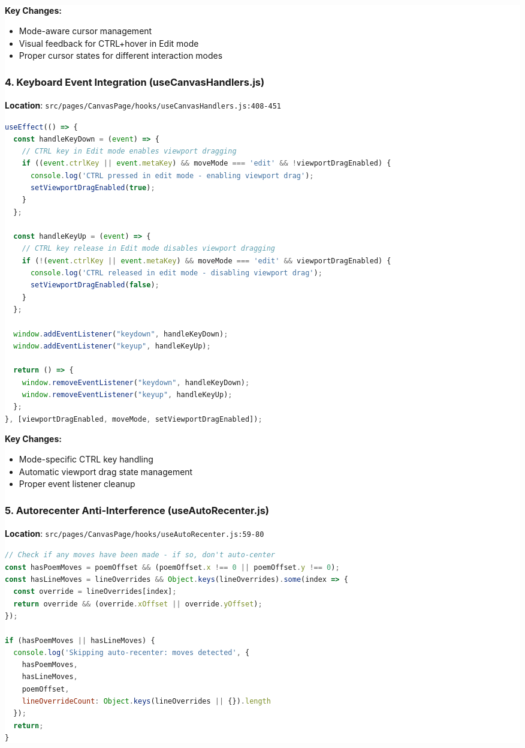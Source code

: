 ```javascript
```

**Key Changes:**
- Mode-aware cursor management
- Visual feedback for CTRL+hover in Edit mode
- Proper cursor states for different interaction modes

### 4. Keyboard Event Integration (useCanvasHandlers.js)

**Location**: `src/pages/CanvasPage/hooks/useCanvasHandlers.js:408-451`

```javascript
useEffect(() => {
  const handleKeyDown = (event) => {
    // CTRL key in Edit mode enables viewport dragging
    if ((event.ctrlKey || event.metaKey) && moveMode === 'edit' && !viewportDragEnabled) {
      console.log('CTRL pressed in edit mode - enabling viewport drag');
      setViewportDragEnabled(true);
    }
  };

  const handleKeyUp = (event) => {
    // CTRL key release in Edit mode disables viewport dragging
    if (!(event.ctrlKey || event.metaKey) && moveMode === 'edit' && viewportDragEnabled) {
      console.log('CTRL released in edit mode - disabling viewport drag');
      setViewportDragEnabled(false);
    }
  };

  window.addEventListener("keydown", handleKeyDown);
  window.addEventListener("keyup", handleKeyUp);
  
  return () => {
    window.removeEventListener("keydown", handleKeyDown);
    window.removeEventListener("keyup", handleKeyUp);
  };
}, [viewportDragEnabled, moveMode, setViewportDragEnabled]);
```

**Key Changes:**
- Mode-specific CTRL key handling
- Automatic viewport drag state management
- Proper event listener cleanup

### 5. Autorecenter Anti-Interference (useAutoRecenter.js)

**Location**: `src/pages/CanvasPage/hooks/useAutoRecenter.js:59-80`

```javascript
// Check if any moves have been made - if so, don't auto-center
const hasPoemMoves = poemOffset && (poemOffset.x !== 0 || poemOffset.y !== 0);
const hasLineMoves = lineOverrides && Object.keys(lineOverrides).some(index => {
  const override = lineOverrides[index];
  return override && (override.xOffset || override.yOffset);
});

if (hasPoemMoves || hasLineMoves) {
  console.log('Skipping auto-recenter: moves detected', { 
    hasPoemMoves, 
    hasLineMoves,
    poemOffset,
    lineOverrideCount: Object.keys(lineOverrides || {}).length
  });
  return;
}
```